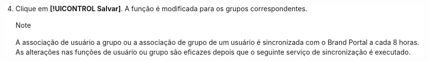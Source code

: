 4. Clique em **[!UICONTROL Salvar]**. A função é modificada para os grupos correspondentes.

   >[!NOTE]
   A associação de usuário a grupo ou a associação de grupo de um usuário é sincronizada com o Brand Portal a cada 8 horas. As alterações nas funções de usuário ou grupo são eficazes depois que o seguinte serviço de sincronização é executado.
